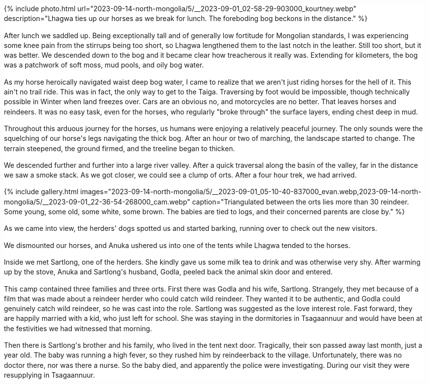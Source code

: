 {% include photo.html url="2023-09-14-north-mongolia/5/__2023-09-01_02-58-29-903000_kourtney.webp" description="Lhagwa ties up our horses as we break for lunch. The foreboding bog beckons in the distance." %}

After lunch we saddled up. Being exceptionally tall and of generally low fortitude for Mongolian standards, I was experiencing some knee pain from the stirrups being too short, so Lhagwa lengthened them to the last notch in the leather. Still too short, but it was better. We descended down to the bog and it became clear how treacherous it really was. Extending for kilometers, the bog was a patchwork of soft moss, mud pools, and oily bog water.

As my horse heroically navigated waist deep bog water, I came to realize that we aren't just riding horses for the hell of it. This ain't no trail ride. This was in fact, the only way to get to the Taiga. Traversing by foot would be impossible, though technically possible in Winter when land freezes over. Cars are an obvious no, and motorcycles are no better. That leaves horses and reindeers. It was no easy task, even for the horses, who regularly "broke through" the surface layers, ending chest deep in mud.

Throughout this arduous journey for the horses, us humans were enjoying a relatively peaceful journey. The only sounds were the squelching of our horse's legs navigating the thick bog. After an hour or two of marching, the landscape started to change. The terrain steepened, the ground firmed, and the treeline began to thicken.

We descended further and further into a large river valley. After a quick traversal along the basin of the valley, far in the distance we saw a smoke stack. As we got closer, we could see a clump of orts. After a four hour trek, we had arrived.

{% include gallery.html
    images="2023-09-14-north-mongolia/5/__2023-09-01_05-10-40-837000_evan.webp,2023-09-14-north-mongolia/5/__2023-09-01_22-36-54-268000_cam.webp"
    caption="Triangulated between the orts lies more than 30 reindeer. Some young, some old, some white, some brown. The babies are tied to logs, and their concerned parents are close by."
%}

As we came into view, the herders' dogs spotted us and started barking, running over to check out the new visitors.

We dismounted our horses, and Anuka ushered us into one of the tents while Lhagwa tended to the horses.

Inside we met Sartlong, one of the herders. She kindly gave us some milk tea to drink and was otherwise very shy. After warming up by the stove, Anuka and Sartlong's husband, Godla, peeled back the animal skin door and entered.

This camp contained three families and three orts. First there was Godla and his wife, Sartlong. Strangely, they met because of a film that was made about a reindeer herder who could catch wild reindeer. They wanted it to be authentic, and Godla could genuinely catch wild reindeer, so he was cast into the role. Sartlong was suggested as the love interest role. Fast forward, they are happily married with a kid, who just left for school. She was staying in the dormitories in Tsagaannuur and would have been at the festivities we had witnessed that morning.

Then there is Sartlong's brother and his family, who lived in the tent next door. Tragically, their son passed away last month, just a year old. The baby was running a high fever, so they rushed him by reindeerback to the village. Unfortunately, there was no doctor there, nor was there a nurse. So the baby died, and apparently the police were investigating. During our visit they were resupplying in Tsagaannuur.
